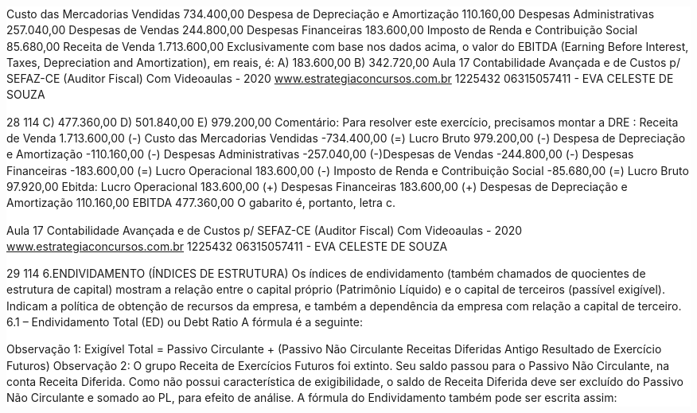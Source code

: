 Custo das Mercadorias Vendidas                         734.400,00 Despesa de Depreciação e Amortização             110.160,00 Despesas Administrativas                                     257.040,00 Despesas de Vendas                                             244.800,00 Despesas Financeiras                                            183.600,00 Imposto de Renda e Contribuição Social              85.680,00 Receita de Venda                                                1.713.600,00 Exclusivamente  com  base nos  dados  acima,  o  valor do  EBITDA  (Earning  Before  Interest,  Taxes, Depreciation and Amortization), em reais, é:
A)  183.600,00
B)  342.720,00
Aula 17
Contabilidade Avançada e de Custos p/ SEFAZ-CE (Auditor Fiscal) Com Videoaulas - 2020 www.estrategiaconcursos.com.br 1225432
06315057411 - EVA CELESTE DE SOUZA 





28
114
C)  477.360,00
D)  501.840,00
E)  979.200,00
Comentário:
Para resolver este exercício, precisamos montar a DRE :
Receita de Venda                                                 1.713.600,00 (-) Custo das Mercadorias Vendidas                      -734.400,00 (=) Lucro Bruto                                                         979.200,00 (-) Despesa de Depreciação e Amortização                -110.160,00 (-) Despesas Administrativas                                   -257.040,00 (-)Despesas de Vendas                                                -244.800,00 (-) Despesas Financeiras                                               -183.600,00 (=) Lucro Operacional                                               183.600,00 (-) Imposto de Renda e Contribuição Social                   -85.680,00 (=) Lucro Bruto                                                           97.920,00 Ebitda:
Lucro Operacional               183.600,00 (+) Despesas Financeiras     183.600,00 (+) Despesas de Depreciação e Amortização  110.160,00 EBITDA       477.360,00 O gabarito é, portanto, letra c.

Aula 17
Contabilidade Avançada e de Custos p/ SEFAZ-CE (Auditor Fiscal) Com Videoaulas - 2020 www.estrategiaconcursos.com.br 1225432
06315057411 - EVA CELESTE DE SOUZA 





29
114
6.ENDIVIDAMENTO (ÍNDICES DE ESTRUTURA) Os índices de endividamento (também chamados de quocientes de estrutura de capital) mostram a relação entre o capital próprio (Patrimônio Líquido) e  o capital de terceiros (passível exigível).
Indicam a política  de obtenção de recursos da empresa, e também a dependência da empresa com relação a capital de terceiro.
6.1 – Endividamento Total (ED) ou Debt Ratio A fórmula é a seguinte:

Observação 1: Exigível  Total  =  Passivo  Circulante  +  (Passivo  Não  Circulante Receitas Diferidas  Antigo Resultado de Exercício Futuros) Observação 2: O  grupo  Receita  de  Exercícios  Futuros  foi  extinto.  Seu  saldo passou para o Passivo Não Circulante, na conta Receita Diferida. Como não possui característica de exigibilidade, o saldo de Receita Diferida deve ser excluído do Passivo Não Circulante e somado ao PL, para efeito de análise.
A fórmula do Endividamento também pode ser escrita assim:

